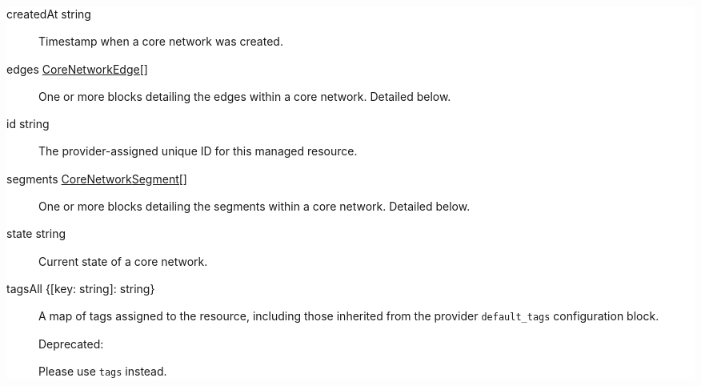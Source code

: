 <a data-swiftype-name="resource-property" data-swiftype-type="text" href="#createdat_nodejs" style="color: inherit; text-decoration: inherit;">created<wbr>At</a>
</span>
        <span class="property-indicator"></span>
        <span class="property-type">string</span>
    </dt>
    <dd><p>Timestamp when a core network was created.</p>
</dd><dt class="property-"
            title="">
        <span id="edges_nodejs">
<a data-swiftype-name="resource-property" data-swiftype-type="text" href="#edges_nodejs" style="color: inherit; text-decoration: inherit;">edges</a>
</span>
        <span class="property-indicator"></span>
        <span class="property-type"><a href="#corenetworkedge">Core<wbr>Network<wbr>Edge[]</a></span>
    </dt>
    <dd><p>One or more blocks detailing the edges within a core network. Detailed below.</p>
</dd><dt class="property-"
            title="">
        <span id="id_nodejs">
<a data-swiftype-name="resource-property" data-swiftype-type="text" href="#id_nodejs" style="color: inherit; text-decoration: inherit;">id</a>
</span>
        <span class="property-indicator"></span>
        <span class="property-type">string</span>
    </dt>
    <dd><p>The provider-assigned unique ID for this managed resource.</p>
</dd><dt class="property-"
            title="">
        <span id="segments_nodejs">
<a data-swiftype-name="resource-property" data-swiftype-type="text" href="#segments_nodejs" style="color: inherit; text-decoration: inherit;">segments</a>
</span>
        <span class="property-indicator"></span>
        <span class="property-type"><a href="#corenetworksegment">Core<wbr>Network<wbr>Segment[]</a></span>
    </dt>
    <dd><p>One or more blocks detailing the segments within a core network. Detailed below.</p>
</dd><dt class="property-"
            title="">
        <span id="state_nodejs">
<a data-swiftype-name="resource-property" data-swiftype-type="text" href="#state_nodejs" style="color: inherit; text-decoration: inherit;">state</a>
</span>
        <span class="property-indicator"></span>
        <span class="property-type">string</span>
    </dt>
    <dd><p>Current state of a core network.</p>
</dd><dt class="property- property-deprecated"
            title=", Deprecated">
        <span id="tagsall_nodejs">
<a data-swiftype-name="resource-property" data-swiftype-type="text" href="#tagsall_nodejs" style="color: inherit; text-decoration: inherit;">tags<wbr>All</a>
</span>
        <span class="property-indicator"></span>
        <span class="property-type">{[key: string]: string}</span>
    </dt>
    <dd><p>A map of tags assigned to the resource, including those inherited from the provider <code>default_tags</code> configuration block.</p>
<p class="property-message">Deprecated:<p>Please use <code>tags</code> instead.</p>
</p></dd></dl>
</pulumi-choosable>
</div>
